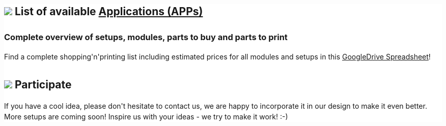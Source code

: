 ## <a href="#icon03" name="icon03"><img src="./IMAGES/E.png" width="40"></a> List of available [Applications (APPs)](../APPLICATIONS)

### Complete overview of setups, modules, parts to buy and parts to print
Find a complete shopping'n'printing list including estimated prices for all modules and setups in this [GoogleDrive Spreadsheet](https://docs.google.com/spreadsheets/d/1U1MndGKRCs0LKE5W8VGreCv9DJbQVQv7O6kgLlB6ZmE/edit?usp=sharing)!

## <a href="#icon04" name="icon04"><img src="./IMAGES/S.png" width="40"></a> Participate
If you have a cool idea, please don't hesitate to contact us, we are happy to incorporate it in our design to make it even better.  
More setups are coming soon!
Inspire us with your ideas - we try to make it work! :-)
